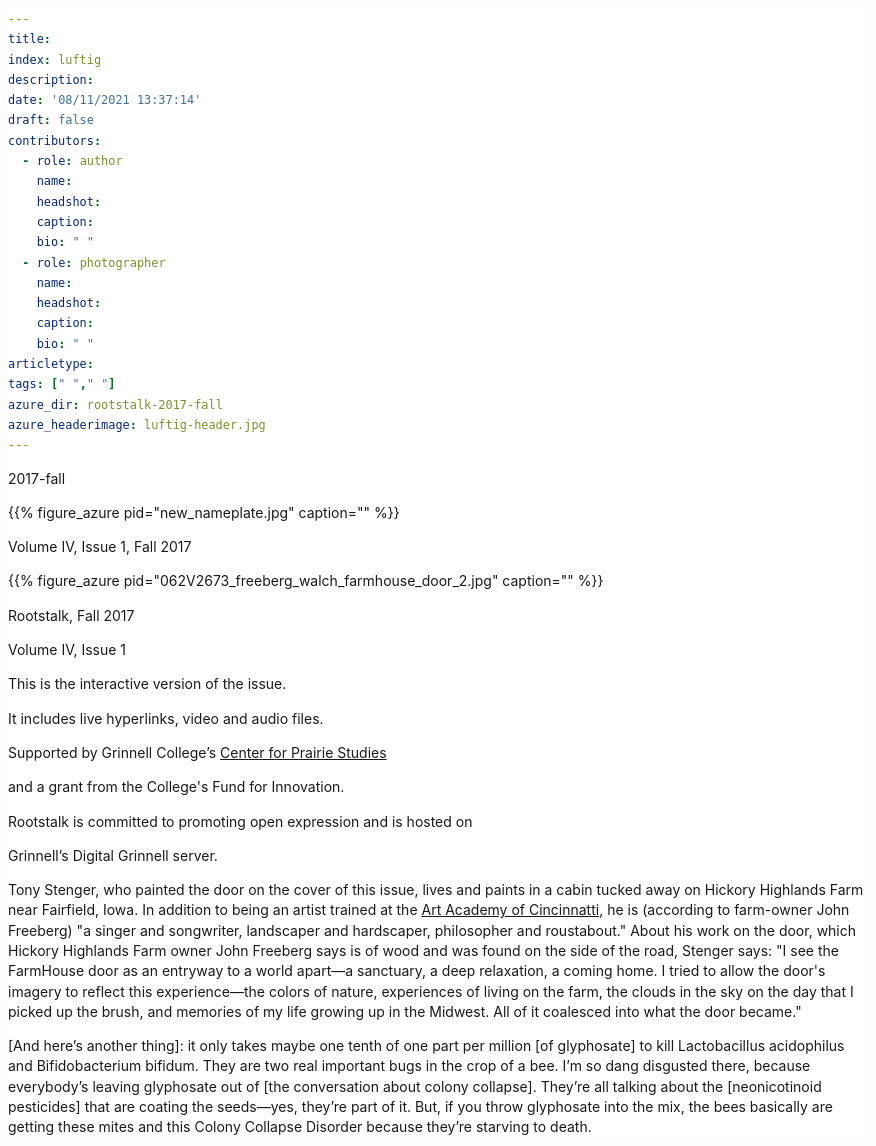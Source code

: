 ```yaml
---
title: 
index: luftig
description: 
date: '08/11/2021 13:37:14'
draft: false 
contributors: 
  - role: author 
    name: 
    headshot: 
    caption: 
    bio: " "
  - role: photographer 
    name: 
    headshot: 
    caption: 
    bio: " "
articletype: 
tags: [" "," "] 
azure_dir: rootstalk-2017-fall
azure_headerimage: luftig-header.jpg
---
```



2017-fall

{{% figure_azure pid="new_nameplate.jpg" caption="" %}}

Volume IV, Issue 1, Fall 2017

{{% figure_azure pid="062V2673_freeberg_walch_farmhouse_door_2.jpg" caption="" %}}

Rootstalk, Fall 2017

Volume IV, Issue 1

This is the interactive version of the issue.

It includes live hyperlinks, video and audio files.

Supported by Grinnell College’s [Center for Prairie Studies](https://www.grinnell.edu/academics/centers/prairie-studies)

and a grant from the College's Fund for Innovation.

Rootstalk is committed to promoting open expression and is hosted on

Grinnell’s Digital Grinnell server.

Tony Stenger, who painted the door on the cover of this issue, lives and paints in a cabin tucked away on Hickory Highlands Farm near Fairfield, Iowa. In addition to being an artist trained at the [Art Academy of Cincinnatti](http://www.artacademy.edu/), he is (according to farm-owner John Freeberg) "a singer and songwriter, landscaper and hardscaper, philosopher and roustabout." About his work on the door, which Hickory Highlands Farm owner John Freeberg says is of wood and was found on the side of the road, Stenger says: "I see the FarmHouse door as an entryway to a world apart—a sanctuary, a deep relaxation, a coming home. I tried to allow the door's imagery to reflect this experience—the colors of nature, experiences of living on the farm, the clouds in the sky on the day that I picked up the brush, and memories of my life growing up in the Midwest. All of it coalesced into what the door became."


[And here’s another thing]: it only takes maybe one tenth of one part per million [of glyphosate] to kill Lactobacillus acidophilus and Bifidobacterium bifidum. They are two real important bugs in the crop of a bee. I’m so dang disgusted there, because everybody’s leaving glyphosate out of [the conversation about colony collapse]. They’re all talking about the [neonicotinoid pesticides] that are coating the seeds—yes, they’re part of it. But, if you throw glyphosate into the mix, the bees basically are getting these mites and this Colony Collapse Disorder because they’re starving to death.